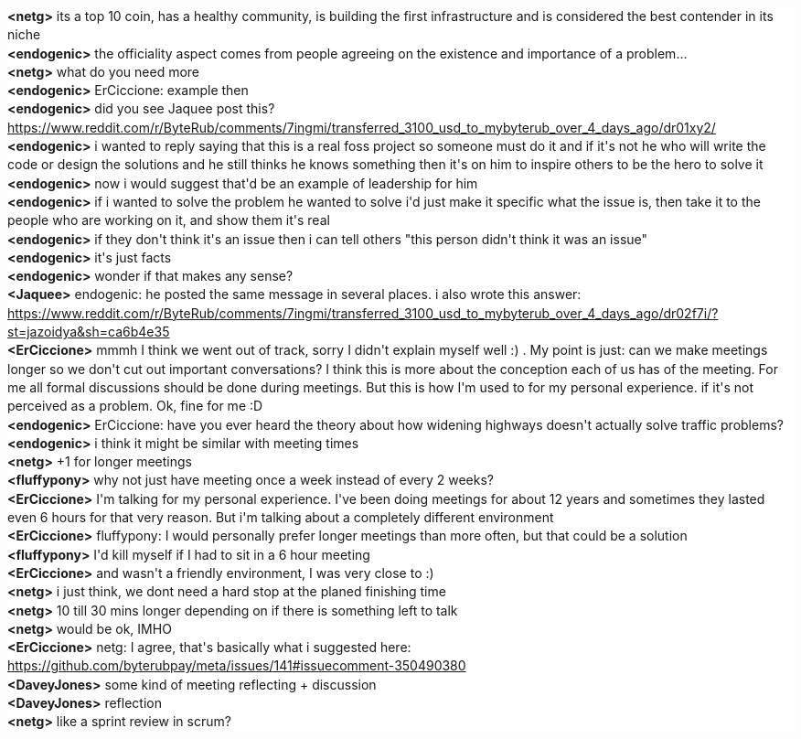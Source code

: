 **\<netg>** its a top 10 coin, has a healthy community, is building the first infrastructure and is considered the best contender in its niche  
**\<endogenic>** the officiality aspect comes from people agreeing on the existence and importance of a problem…   
**\<netg>** what do you need more  
**\<endogenic>** ErCiccione: example then  
**\<endogenic>** did you see Jaquee  post this? https://www.reddit.com/r/ByteRub/comments/7ingmi/transferred_3100_usd_to_mybyterub_over_4_days_ago/dr01xy2/  
**\<endogenic>** i wanted to reply saying that this is a real foss project so someone must do it and if it's not he who will write the code or design the solutions and he still thinks he knows something then it's on him to inspire others to be the hero to solve it  
**\<endogenic>** now i would suggest that'd be an example of leadership for him  
**\<endogenic>** if i wanted to solve the problem he wanted to solve i'd just make it specific what the issue is, then take it to the people who are working on it, and show them it's real  
**\<endogenic>** if they don't think it's an issue then i can tell others "this person didn't think it was an issue"  
**\<endogenic>** it's just facts  
**\<endogenic>** wonder if that makes any sense?  
**\<Jaquee>** endogenic: he posted the same message in several places. i also wrote this answer: https://www.reddit.com/r/ByteRub/comments/7ingmi/transferred_3100_usd_to_mybyterub_over_4_days_ago/dr02f7i/?st=jazoidya&sh=ca6b4e35  
**\<ErCiccione>** mmmh I think we went out of track, sorry I didn't explain myself well :) . My point is just: can we make meetings longer so we don't cut out important conversations? I think this is more about the conception each of us has of the meeting. For me all formal discussions should be done during meetings. But this is how I'm used to for my personal experience. if it's not perceived as a problem. Ok, fine for me :D  
**\<endogenic>** ErCiccione: have you ever heard the theory about how widening highways doesn't actually solve traffic problems?  
**\<endogenic>** i think it might be similar with meeting times  
**\<netg>** +1 for longer meetings  
**\<fluffypony>** why not just have meeting once a week instead of every 2 weeks?  
**\<ErCiccione>** I'm talking for my personal experience. I've been doing meetings for about 12 years and sometimes they lasted even 6 hours for that very reason. But i'm talking about a completely different environment  
**\<ErCiccione>** fluffypony: I would personally prefer longer meetings than more often, but that could be a solution  
**\<fluffypony>** I'd kill myself if I had to sit in a 6 hour meeting  
**\<ErCiccione>** and wasn't a friendly environment, I was very close to :)  
**\<netg>** i just think, we dont need a hard stop at the planed finishing time  
**\<netg>** 10 till 30 mins longer depending on if there is something left to talk  
**\<netg>** would be ok, IMHO  
**\<ErCiccione>** netg: I agree, that's basically what i suggested here: https://github.com/byterubpay/meta/issues/141#issuecomment-350490380  
**\<DaveyJones>** some kind of meeting reflecting + discussion  
**\<DaveyJones>** reflection  
**\<netg>** like a sprint review in scrum?  